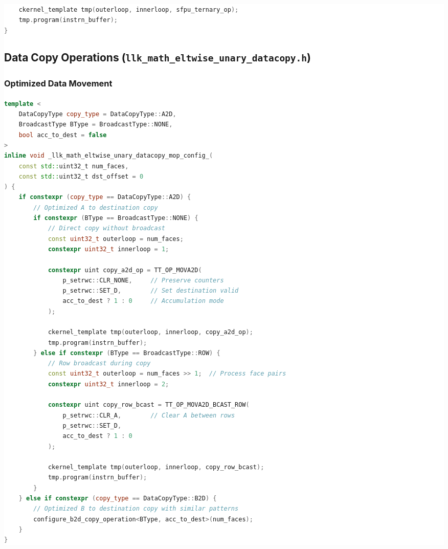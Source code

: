 ```cpp
    ckernel_template tmp(outerloop, innerloop, sfpu_ternary_op);
    tmp.program(instrn_buffer);
}
```

## Data Copy Operations (`llk_math_eltwise_unary_datacopy.h`)

### Optimized Data Movement

```cpp
template <
    DataCopyType copy_type = DataCopyType::A2D,
    BroadcastType BType = BroadcastType::NONE,
    bool acc_to_dest = false
>
inline void _llk_math_eltwise_unary_datacopy_mop_config_(
    const std::uint32_t num_faces,
    const std::uint32_t dst_offset = 0
) {
    if constexpr (copy_type == DataCopyType::A2D) {
        // Optimized A to destination copy
        if constexpr (BType == BroadcastType::NONE) {
            // Direct copy without broadcast
            const uint32_t outerloop = num_faces;
            constexpr uint32_t innerloop = 1;

            constexpr uint copy_a2d_op = TT_OP_MOVA2D(
                p_setrwc::CLR_NONE,     // Preserve counters
                p_setrwc::SET_D,        // Set destination valid
                acc_to_dest ? 1 : 0     // Accumulation mode
            );

            ckernel_template tmp(outerloop, innerloop, copy_a2d_op);
            tmp.program(instrn_buffer);
        } else if constexpr (BType == BroadcastType::ROW) {
            // Row broadcast during copy
            const uint32_t outerloop = num_faces >> 1;  // Process face pairs
            constexpr uint32_t innerloop = 2;

            constexpr uint copy_row_bcast = TT_OP_MOVA2D_BCAST_ROW(
                p_setrwc::CLR_A,        // Clear A between rows
                p_setrwc::SET_D,
                acc_to_dest ? 1 : 0
            );

            ckernel_template tmp(outerloop, innerloop, copy_row_bcast);
            tmp.program(instrn_buffer);
        }
    } else if constexpr (copy_type == DataCopyType::B2D) {
        // Optimized B to destination copy with similar patterns
        configure_b2d_copy_operation<BType, acc_to_dest>(num_faces);
    }
}
```

